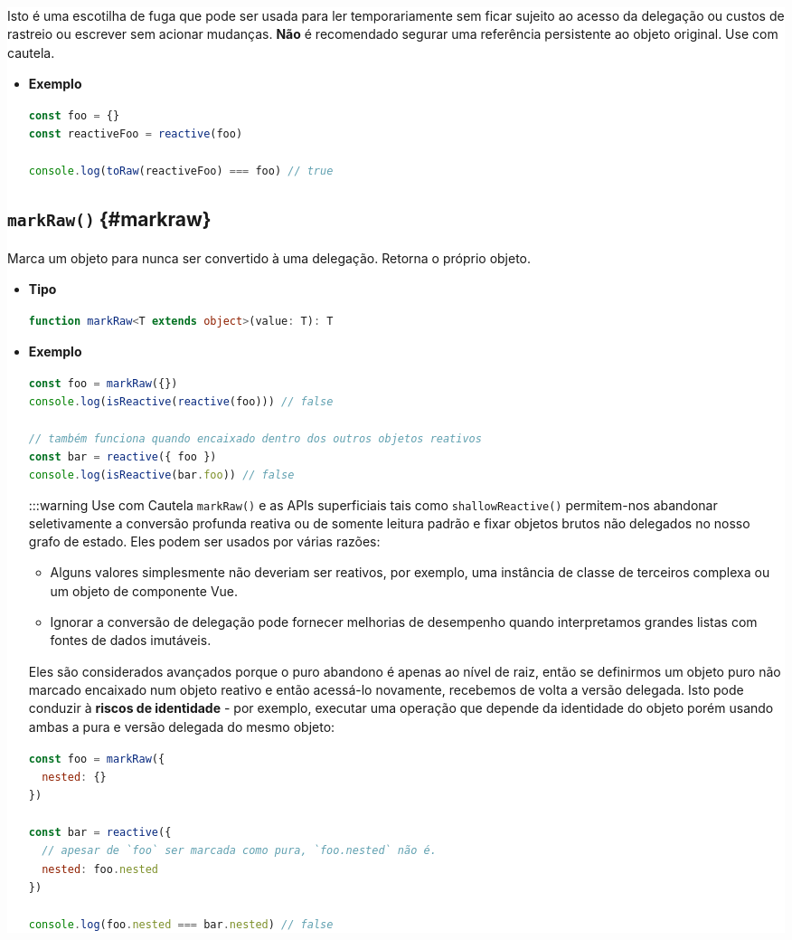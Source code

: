   Isto é uma escotilha de fuga que pode ser usada para ler temporariamente sem ficar sujeito ao acesso da delegação ou custos de rastreio ou escrever sem acionar mudanças. **Não** é recomendado segurar uma referência persistente ao objeto original. Use com cautela.

- **Exemplo**

  ```js
  const foo = {}
  const reactiveFoo = reactive(foo)

  console.log(toRaw(reactiveFoo) === foo) // true
  ```

## `markRaw()` {#markraw}

Marca um objeto para nunca ser convertido à uma delegação. Retorna o próprio objeto.

- **Tipo**

  ```ts
  function markRaw<T extends object>(value: T): T
  ```

- **Exemplo**

  ```js
  const foo = markRaw({})
  console.log(isReactive(reactive(foo))) // false

  // também funciona quando encaixado dentro dos outros objetos reativos
  const bar = reactive({ foo })
  console.log(isReactive(bar.foo)) // false
  ```

  :::warning Use com Cautela
  `markRaw()` e as APIs superficiais tais como `shallowReactive()` permitem-nos abandonar seletivamente a conversão profunda reativa ou de somente leitura padrão e fixar objetos brutos não delegados no nosso grafo de estado. Eles podem ser usados ​​por várias razões:

  - Alguns valores simplesmente não deveriam ser reativos, por exemplo, uma instância de classe de terceiros complexa ou um objeto de componente Vue.

  - Ignorar a conversão de delegação pode fornecer melhorias de desempenho quando interpretamos grandes listas com fontes de dados imutáveis.

  Eles são considerados avançados porque o puro abandono é apenas ao nível de raiz, então se definirmos um objeto puro não marcado encaixado num objeto reativo e então acessá-lo novamente, recebemos de volta a versão delegada. Isto pode conduzir à **riscos de identidade** - por exemplo, executar uma operação que depende da identidade do objeto porém usando ambas a pura e versão delegada do mesmo objeto:


  ```js
  const foo = markRaw({
    nested: {}
  })

  const bar = reactive({
    // apesar de `foo` ser marcada como pura, `foo.nested` não é.
    nested: foo.nested
  })

  console.log(foo.nested === bar.nested) // false
  ```
